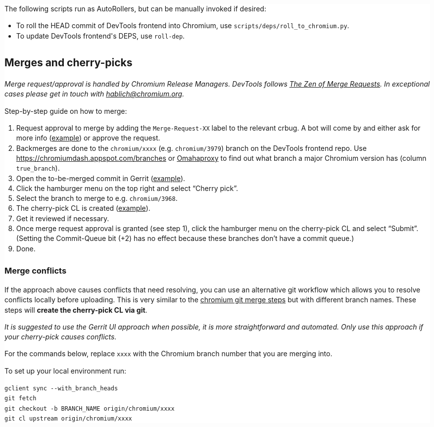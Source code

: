 
The following scripts run as AutoRollers, but can be manually invoked if desired:

- To roll the HEAD commit of DevTools frontend into Chromium, use `scripts/deps/roll_to_chromium.py`.
- To update DevTools frontend's DEPS, use `roll-dep`.

## Merges and cherry-picks

_Merge request/approval is handled by Chromium Release Managers. DevTools follows [The Zen of Merge Requests](https://www.chromium.org/developers/the-zen-of-merge-requests). In exceptional cases please get in touch with hablich@chromium.org._

Step-by-step guide on how to merge:

1. Request approval to merge by adding the `Merge-Request-XX` label to the relevant crbug. A bot will come by and either ask for more info ([example](https://bugs.chromium.org/p/chromium/issues/detail?id=1123307#c1)) or approve the request.
1. Backmerges are done to the `chromium/xxxx` (e.g. `chromium/3979`) branch on the DevTools frontend repo.
   Use <https://chromiumdash.appspot.com/branches> or [Omahaproxy](https://omahaproxy.appspot.com/)
   to find out what branch a major Chromium version has (column `true_branch`).
1. Open the to-be-merged commit in Gerrit
   ([example](https://chromium-review.googlesource.com/c/devtools/devtools-frontend/+/1928912)).
1. Click the hamburger menu on the top right and select “Cherry pick”.
1. Select the branch to merge to e.g. `chromium/3968`.
1. The cherry-pick CL is created
   ([example](https://chromium-review.googlesource.com/c/devtools/devtools-frontend/+/1928913)).
1. Get it reviewed if necessary.
1. Once merge request approval is granted (see step 1), click the hamburger menu on the cherry-pick CL and select “Submit”. (Setting the Commit-Queue bit (+2) has no effect because these branches don’t have a commit queue.)
1. Done.

### Merge conflicts

If the approach above causes conflicts that need resolving, you can use an alternative git workflow which allows you to resolve conflicts locally before uploading. This is very similar to the [chromium git merge steps](https://chromium.googlesource.com/chromium/src.git/+/refs/heads/main/docs/process/merge_request.md#using-git) but with different branch names. These steps will **create the cherry-pick CL via git**.

_It is suggested to use the Gerrit UI approach when possible, it is more straightforward and automated. Only use this approach if your cherry-pick causes conflicts._

For the commands below, replace `xxxx` with the Chromium branch number that you are merging into.

To set up your local environment run:

```
gclient sync --with_branch_heads
git fetch
git checkout -b BRANCH_NAME origin/chromium/xxxx
git cl upstream origin/chromium/xxxx
```
